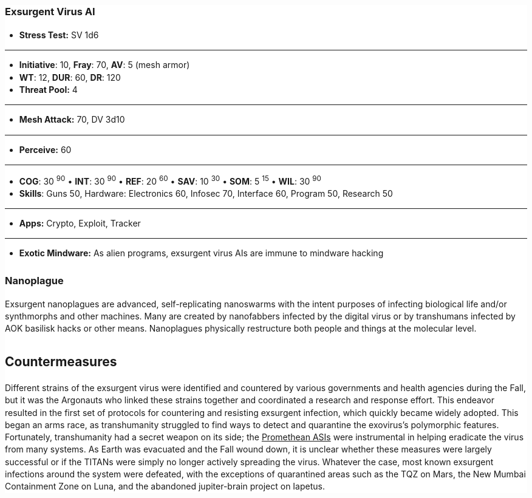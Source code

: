 

### Exsurgent Virus AI

- **Stress Test:** SV 1d6

---

- **Initiative**: 10, **Fray**: 70, **AV**: 5 (mesh armor)
- **WT**: 12, **DUR**: 60, **DR**: 120
- **Threat Pool:** 4

---

- **Mesh Attack:** 70, DV 3d10

---

- **Perceive:** 60

---

- **COG**: 30&nbsp;<sup>90</sup> • **INT**: 30&nbsp;<sup>90</sup> • **REF**: 20&nbsp;<sup>60</sup> • **SAV**: 10&nbsp;<sup>30</sup> • **SOM**: 5&nbsp;<sup>15</sup> • **WIL**: 30&nbsp;<sup>90</sup>
- **Skills**: Guns 50, Hardware: Electronics 60, Infosec 70, Interface 60, Program 50, Research 50

---

- **Apps:** Crypto, Exploit, Tracker

---

- **Exotic Mindware:** As alien programs, exsurgent virus AIs are immune to mindware hacking



### Nanoplague

Exsurgent nanoplagues are advanced, self-replicating nanoswarms with the intent purposes of infecting biological life and/or synthmorphs and other machines. Many are created by nanofabbers infected by the digital virus or by transhumans infected by AOK basilisk hacks or other means. Nanoplagues physically restructure both people and things at the molecular level.

## Countermeasures

Different strains of the exsurgent virus were identified and countered by various governments and health agencies during the Fall, but it was the Argonauts who linked these strains together and coordinated a research and response effort. This endeavor resulted in the first set of protocols for countering and resisting exsurgent infection, which quickly became widely adopted. This began an arms race, as transhumanity struggled to find ways to detect and quarantine the exovirus’s polymorphic features. Fortunately, transhumanity had a secret weapon on its side; the [Promethean ASIs](../18/17-the-prometheans.md) were instrumental in helping eradicate the virus from many systems. As Earth was evacuated and the Fall wound down, it is unclear whether these measures were largely successful or if the TITANs were simply no longer actively spreading the virus. Whatever the case, most known exsurgent infections around the system were defeated, with the exceptions of quarantined areas such as the TQZ on Mars, the New Mumbai Containment Zone on Luna, and the abandoned jupiter-brain project on Iapetus.
